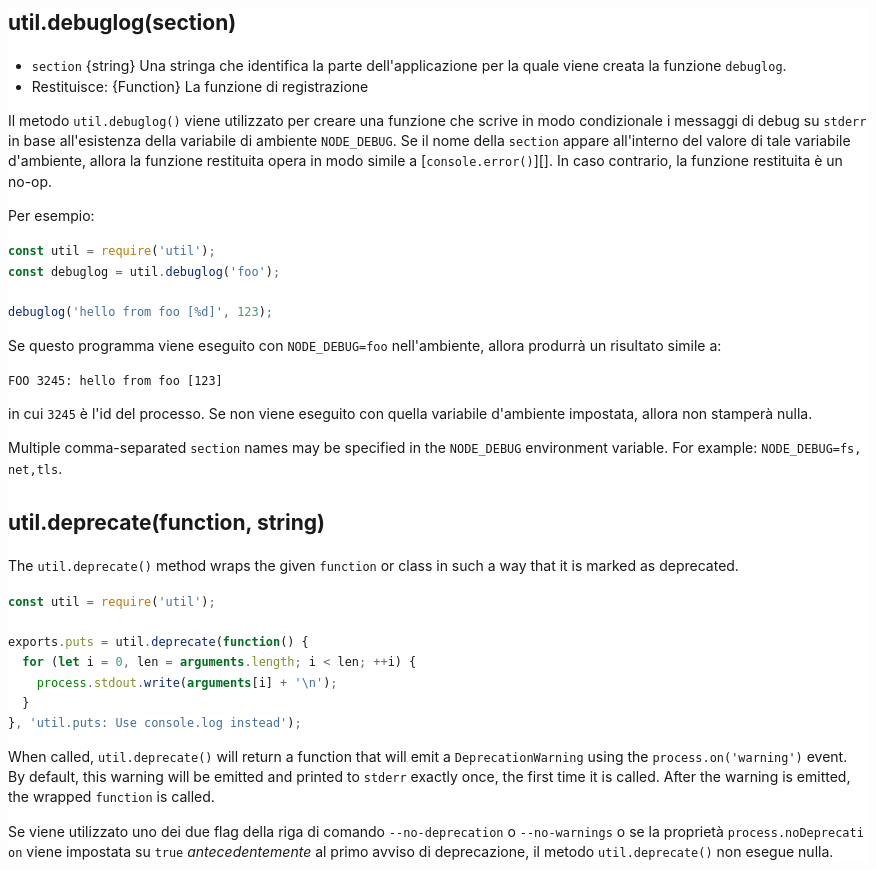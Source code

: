 ## util.debuglog(section)


* `section` {string} Una stringa che identifica la parte dell'applicazione per la quale viene creata la funzione `debuglog`.
* Restituisce: {Function} La funzione di registrazione

Il metodo `util.debuglog()` viene utilizzato per creare una funzione che scrive in modo condizionale i messaggi di debug su `stderr` in base all'esistenza della variabile di ambiente `NODE_DEBUG`. Se il nome della `section` appare all'interno del valore di tale variabile d'ambiente, allora la funzione restituita opera in modo simile a [`console.error()`][]. In caso contrario, la funzione restituita è un no-op.

Per esempio:

```js
const util = require('util');
const debuglog = util.debuglog('foo');

debuglog('hello from foo [%d]', 123);
```

Se questo programma viene eseguito con `NODE_DEBUG=foo` nell'ambiente, allora produrrà un risultato simile a:

```txt
FOO 3245: hello from foo [123]
```

in cui `3245` è l'id del processo. Se non viene eseguito con quella variabile d'ambiente impostata, allora non stamperà nulla.

Multiple comma-separated `section` names may be specified in the `NODE_DEBUG` environment variable. For example: `NODE_DEBUG=fs,net,tls`.

## util.deprecate(function, string)


The `util.deprecate()` method wraps the given `function` or class in such a way that it is marked as deprecated.
```js
const util = require('util');

exports.puts = util.deprecate(function() {
  for (let i = 0, len = arguments.length; i < len; ++i) {
    process.stdout.write(arguments[i] + '\n');
  }
}, 'util.puts: Use console.log instead');
```

When called, `util.deprecate()` will return a function that will emit a `DeprecationWarning` using the `process.on('warning')` event. By default, this warning will be emitted and printed to `stderr` exactly once, the first time it is called. After the warning is emitted, the wrapped `function` is called.

Se viene utilizzato uno dei due flag della riga di comando `--no-deprecation` o `--no-warnings` o se la proprietà `process.noDeprecation` viene impostata su `true` *antecedentemente* al primo avviso di deprecazione, il metodo `util.deprecate()` non esegue nulla.
